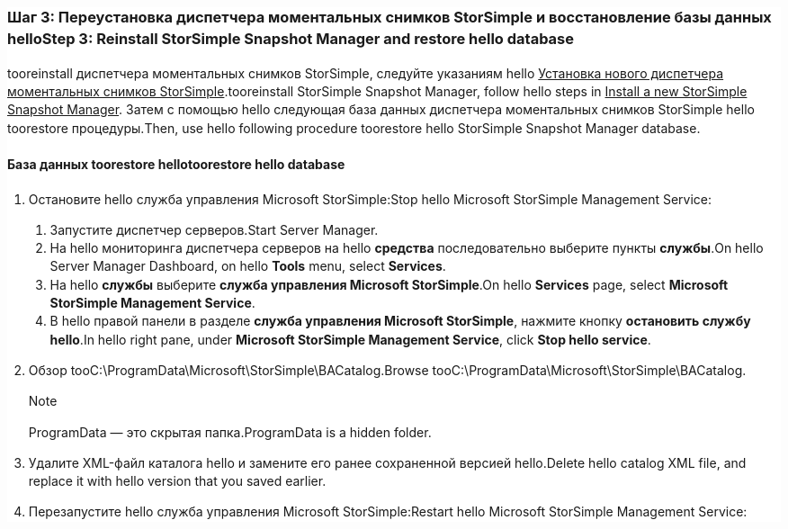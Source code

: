 ### <a name="step-3-reinstall-storsimple-snapshot-manager-and-restore-hello-database"></a><span data-ttu-id="1d379-239">Шаг 3: Переустановка диспетчера моментальных снимков StorSimple и восстановление базы данных hello</span><span class="sxs-lookup"><span data-stu-id="1d379-239">Step 3: Reinstall StorSimple Snapshot Manager and restore hello database</span></span>
<span data-ttu-id="1d379-240">tooreinstall диспетчера моментальных снимков StorSimple, следуйте указаниям hello [Установка нового диспетчера моментальных снимков StorSimple](#install-a-new-storsimple-snapshot-manager).</span><span class="sxs-lookup"><span data-stu-id="1d379-240">tooreinstall StorSimple Snapshot Manager, follow hello steps in [Install a new StorSimple Snapshot Manager](#install-a-new-storsimple-snapshot-manager).</span></span> <span data-ttu-id="1d379-241">Затем с помощью hello следующая база данных диспетчера моментальных снимков StorSimple hello toorestore процедуры.</span><span class="sxs-lookup"><span data-stu-id="1d379-241">Then, use hello following procedure toorestore hello StorSimple Snapshot Manager database.</span></span>

#### <a name="toorestore-hello-database"></a><span data-ttu-id="1d379-242">База данных toorestore hello</span><span class="sxs-lookup"><span data-stu-id="1d379-242">toorestore hello database</span></span>
1. <span data-ttu-id="1d379-243">Остановите hello служба управления Microsoft StorSimple:</span><span class="sxs-lookup"><span data-stu-id="1d379-243">Stop hello Microsoft StorSimple Management Service:</span></span>
   
   1. <span data-ttu-id="1d379-244">Запустите диспетчер серверов.</span><span class="sxs-lookup"><span data-stu-id="1d379-244">Start Server Manager.</span></span>
   2. <span data-ttu-id="1d379-245">На hello мониторинга диспетчера серверов на hello **средства** последовательно выберите пункты **службы**.</span><span class="sxs-lookup"><span data-stu-id="1d379-245">On hello Server Manager Dashboard, on hello **Tools** menu, select **Services**.</span></span>
   3. <span data-ttu-id="1d379-246">На hello **службы** выберите **служба управления Microsoft StorSimple**.</span><span class="sxs-lookup"><span data-stu-id="1d379-246">On hello **Services** page, select **Microsoft StorSimple Management Service**.</span></span>
   4. <span data-ttu-id="1d379-247">В hello правой панели в разделе **служба управления Microsoft StorSimple**, нажмите кнопку **остановить службу hello**.</span><span class="sxs-lookup"><span data-stu-id="1d379-247">In hello right pane, under **Microsoft StorSimple Management Service**, click **Stop hello service**.</span></span>
2. <span data-ttu-id="1d379-248">Обзор tooC:\ProgramData\Microsoft\StorSimple\BACatalog.</span><span class="sxs-lookup"><span data-stu-id="1d379-248">Browse tooC:\ProgramData\Microsoft\StorSimple\BACatalog.</span></span>
   
   > [!NOTE]
   > <span data-ttu-id="1d379-249">ProgramData — это скрытая папка.</span><span class="sxs-lookup"><span data-stu-id="1d379-249">ProgramData is a hidden folder.</span></span>
   > 
   > 
3. <span data-ttu-id="1d379-250">Удалите XML-файл каталога hello и замените его ранее сохраненной версией hello.</span><span class="sxs-lookup"><span data-stu-id="1d379-250">Delete hello catalog XML file, and replace it with hello version that you saved earlier.</span></span>
4. <span data-ttu-id="1d379-251">Перезапустите hello служба управления Microsoft StorSimple:</span><span class="sxs-lookup"><span data-stu-id="1d379-251">Restart hello Microsoft StorSimple Management Service:</span></span> 
   